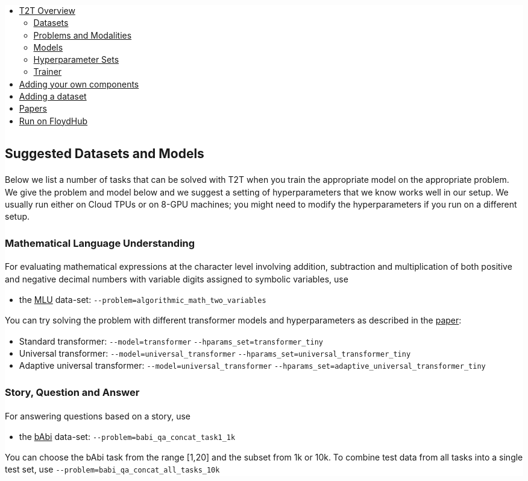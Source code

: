 * [T2T Overview](#t2t-overview)
  * [Datasets](#datasets)
  * [Problems and Modalities](#problems-and-modalities)
  * [Models](#models)
  * [Hyperparameter Sets](#hyperparameter-sets)
  * [Trainer](#trainer)
* [Adding your own components](#adding-your-own-components)
* [Adding a dataset](#adding-a-dataset)
* [Papers](#papers)
* [Run on FloydHub](#run-on-floydhub)

## Suggested Datasets and Models

Below we list a number of tasks that can be solved with T2T when
you train the appropriate model on the appropriate problem.
We give the problem and model below and we suggest a setting of
hyperparameters that we know works well in our setup. We usually
run either on Cloud TPUs or on 8-GPU machines; you might need
to modify the hyperparameters if you run on a different setup.

### Mathematical Language Understanding

For evaluating mathematical expressions at the character level involving addition, subtraction and multiplication of both positive and negative decimal numbers with variable digits assigned to symbolic variables, use

* the [MLU](https://art.wangperawong.com/mathematical_language_understanding_train.tar.gz) data-set:
 `--problem=algorithmic_math_two_variables`

You can try solving the problem with different transformer models and hyperparameters as described in the [paper](https://arxiv.org/abs/1812.02825):
* Standard transformer:
`--model=transformer`
`--hparams_set=transformer_tiny`
* Universal transformer:
`--model=universal_transformer`
`--hparams_set=universal_transformer_tiny`
* Adaptive universal transformer:
`--model=universal_transformer`
`--hparams_set=adaptive_universal_transformer_tiny`

### Story, Question and Answer

For answering questions based on a story, use

* the [bAbi](https://research.fb.com/downloads/babi/) data-set:
 `--problem=babi_qa_concat_task1_1k`

You can choose the bAbi task from the range [1,20] and the subset from 1k or
10k. To combine test data from all tasks into a single test set, use
`--problem=babi_qa_concat_all_tasks_10k`
